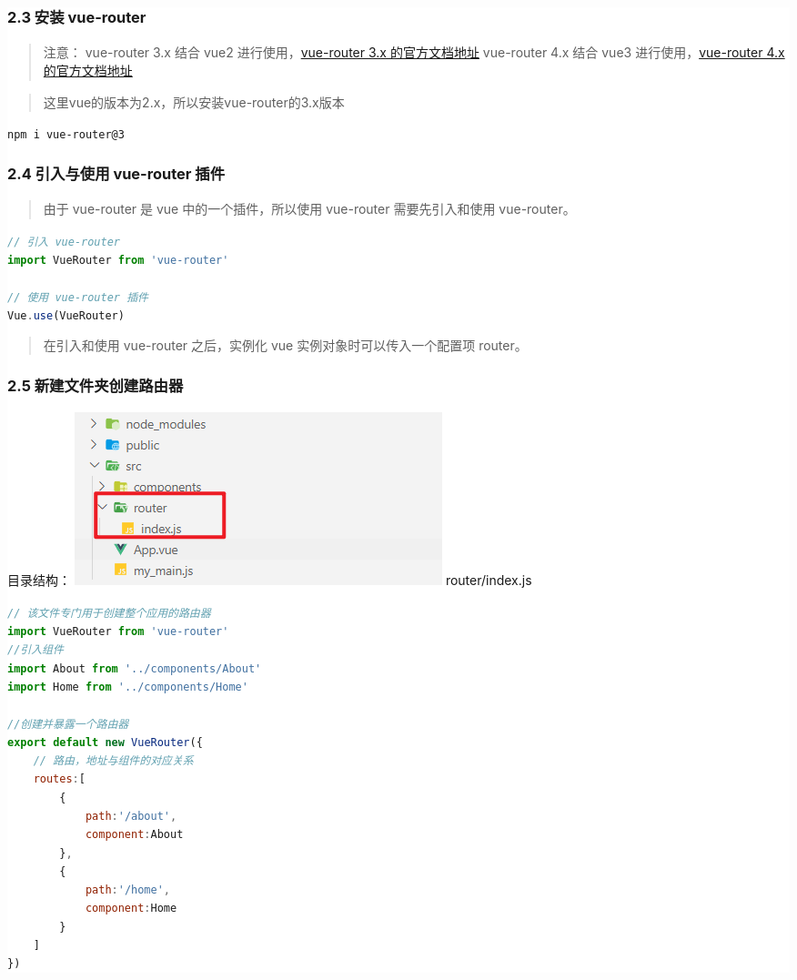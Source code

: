 ### 2.3 安装 vue-router

> 注意： vue-router 3.x 结合 vue2 进行使用，[vue-router 3.x 的官方文档地址](https://v3.router.vuejs.org/zh/) vue-router 4.x 结合 vue3 进行使用，[vue-router 4.x 的官方文档地址](https://router.vuejs.org/zh/)

> 这里vue的版本为2.x，所以安装vue-router的3.x版本

```npm
npm i vue-router@3
```

### 2.4 引入与使用 vue-router 插件

> 由于 vue-router 是 vue 中的一个插件，所以使用 vue-router 需要先引入和使用 vue-router。

```js
// 引入 vue-router
import VueRouter from 'vue-router'

// 使用 vue-router 插件
Vue.use(VueRouter)
```

> 在引入和使用 vue-router 之后，实例化 vue 实例对象时可以传入一个配置项 router。

### 2.5 新建文件夹创建路由器

目录结构： ![在这里插入图片描述](./assets/40.路由及路由的基本使用/26262d6dba5f2b793522bd2c1b64cb23.png) router/index.js

```js
// 该文件专门用于创建整个应用的路由器
import VueRouter from 'vue-router'
//引入组件
import About from '../components/About'
import Home from '../components/Home'

//创建并暴露一个路由器
export default new VueRouter({
	// 路由，地址与组件的对应关系
	routes:[
		{
			path:'/about',
			component:About
		},
		{
			path:'/home',
			component:Home
		}
	]
})
```
